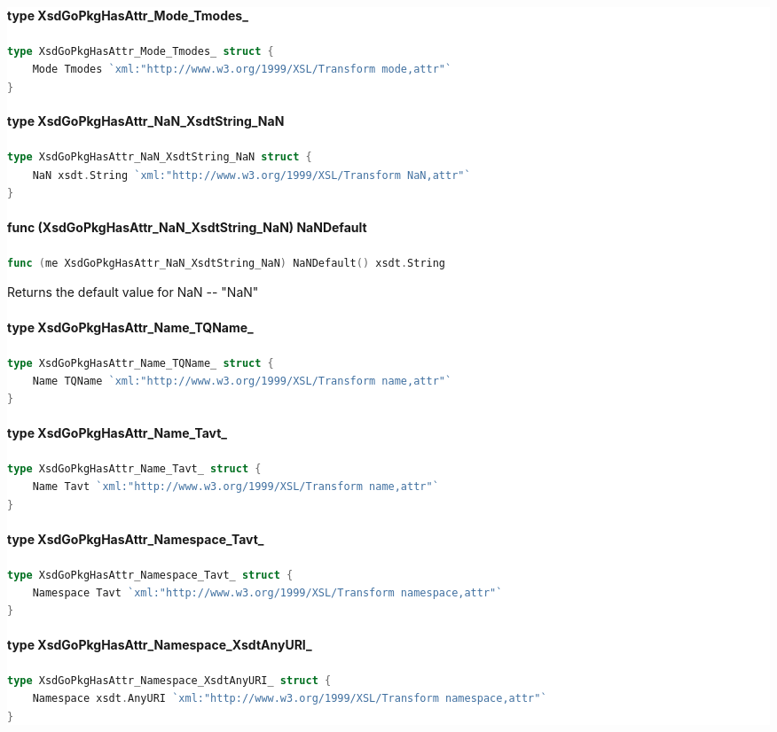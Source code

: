 
#### type XsdGoPkgHasAttr_Mode_Tmodes_

```go
type XsdGoPkgHasAttr_Mode_Tmodes_ struct {
	Mode Tmodes `xml:"http://www.w3.org/1999/XSL/Transform mode,attr"`
}
```


#### type XsdGoPkgHasAttr_NaN_XsdtString_NaN

```go
type XsdGoPkgHasAttr_NaN_XsdtString_NaN struct {
	NaN xsdt.String `xml:"http://www.w3.org/1999/XSL/Transform NaN,attr"`
}
```


#### func (XsdGoPkgHasAttr_NaN_XsdtString_NaN) NaNDefault

```go
func (me XsdGoPkgHasAttr_NaN_XsdtString_NaN) NaNDefault() xsdt.String
```
Returns the default value for NaN -- "NaN"

#### type XsdGoPkgHasAttr_Name_TQName_

```go
type XsdGoPkgHasAttr_Name_TQName_ struct {
	Name TQName `xml:"http://www.w3.org/1999/XSL/Transform name,attr"`
}
```


#### type XsdGoPkgHasAttr_Name_Tavt_

```go
type XsdGoPkgHasAttr_Name_Tavt_ struct {
	Name Tavt `xml:"http://www.w3.org/1999/XSL/Transform name,attr"`
}
```


#### type XsdGoPkgHasAttr_Namespace_Tavt_

```go
type XsdGoPkgHasAttr_Namespace_Tavt_ struct {
	Namespace Tavt `xml:"http://www.w3.org/1999/XSL/Transform namespace,attr"`
}
```


#### type XsdGoPkgHasAttr_Namespace_XsdtAnyURI_

```go
type XsdGoPkgHasAttr_Namespace_XsdtAnyURI_ struct {
	Namespace xsdt.AnyURI `xml:"http://www.w3.org/1999/XSL/Transform namespace,attr"`
}
```
